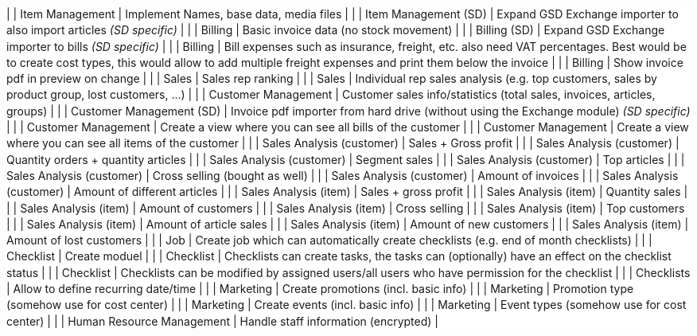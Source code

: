 |            | Item Management                          | Implement Names, base data, media files                      |
|            | Item Management (SD)                     | Expand GSD Exchange importer to also import articles *(SD specific)* |
|            | Billing                                  | Basic invoice data (no stock movement)                       |
|            | Billing (SD)                             | Expand GSD Exchange importer to bills *(SD specific)*        |
|            | Billing                                  | Bill expenses such as insurance, freight, etc. also need VAT percentages. Best would be to create cost types, this would allow to add multiple freight expenses and print them below the invoice |
|            | Billing                                  | Show invoice pdf in preview on change                        |
|            | Sales                                    | Sales rep ranking                                            |
|            | Sales                                    | Individual rep sales analysis (e.g. top customers, sales by product group, lost customers, ...) |
|            | Customer Management                      | Customer sales info/statistics (total sales, invoices, articles, groups) |
|            | Customer Management (SD)                 | Invoice pdf importer from hard drive (without using the Exchange module) *(SD specific)* |
|            | Customer Management                      | Create a view where you can see all bills of the customer    |
|            | Customer Management                      | Create a view where you can see all items of the customer    |
|            | Sales Analysis (customer)                | Sales + Gross profit                                         |
|            | Sales Analysis (customer)                | Quantity orders + quantity articles                          |
|            | Sales Analysis (customer)                | Segment sales                                                |
|            | Sales Analysis (customer)                | Top articles                                                 |
|            | Sales Analysis (customer)                | Cross selling (bought as well)                               |
|            | Sales Analysis (customer)                | Amount of invoices                                           |
|            | Sales Analysis (customer)                | Amount of different articles                                 |
|            | Sales Analysis (item)                    | Sales + gross profit                                         |
|            | Sales Analysis (item)                    | Quantity sales                                               |
|            | Sales Analysis (item)                    | Amount of customers                                          |
|            | Sales Analysis (item)                    | Cross selling                                                |
|            | Sales Analysis (item)                    | Top customers                                                |
|            | Sales Analysis (item)                    | Amount of article sales                                      |
|            | Sales Analysis (item)                    | Amount of new customers                                      |
|            | Sales Analysis (item)                    | Amount of lost customers                                     |
|            | Job                                      | Create job which can automatically create checklists (e.g. end of month checklists) |
|            | Checklist                                | Create moduel                                                |
|            | Checklist                                | Checklists can create tasks, the tasks can (optionally) have an effect on the checklist status |
|            | Checklist                                | Checklists can be modified by assigned users/all users who have permission for the checklist |
|            | Checklists                               | Allow to define recurring date/time                          |
|            | Marketing                                | Create promotions (incl. basic info)                         |
|            | Marketing                                | Promotion type (somehow use for cost center)                 |
|            | Marketing                                | Create events (incl. basic info)                             |
|            | Marketing                                | Event types (somehow use for cost center)                    |
|            | Human Resource Management                | Handle staff information (encrypted)                         |